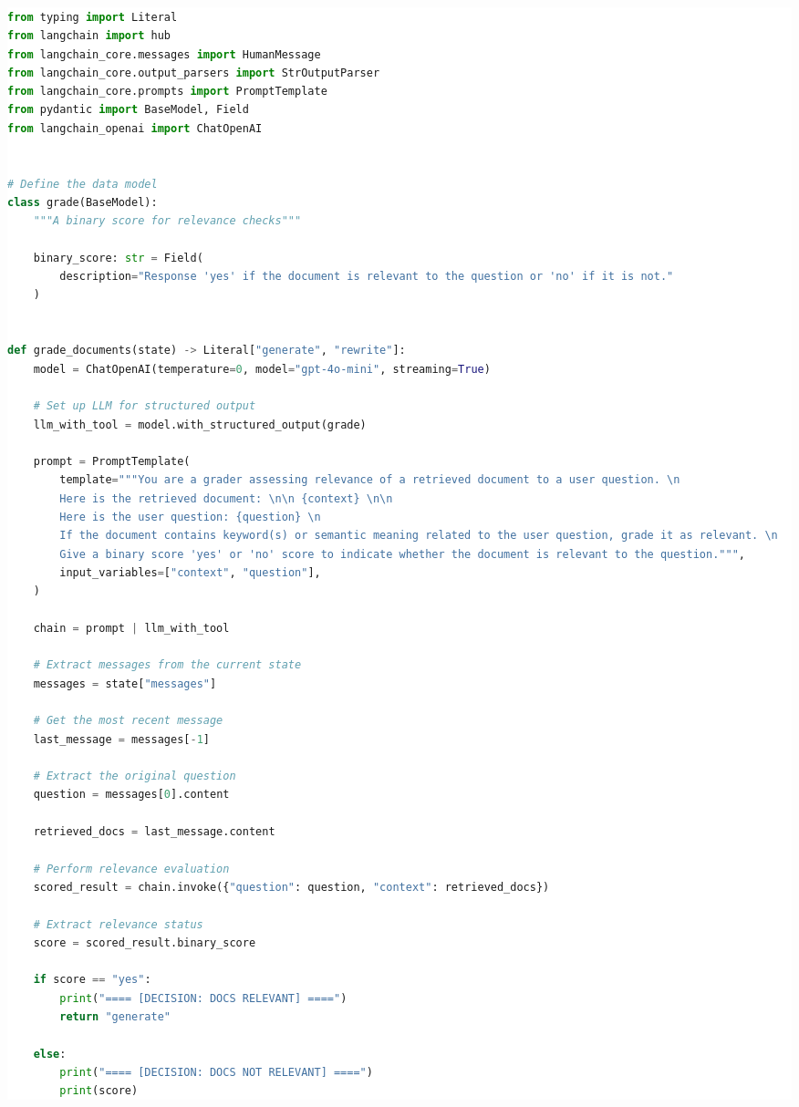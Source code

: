 ```python
from typing import Literal
from langchain import hub
from langchain_core.messages import HumanMessage
from langchain_core.output_parsers import StrOutputParser
from langchain_core.prompts import PromptTemplate
from pydantic import BaseModel, Field
from langchain_openai import ChatOpenAI


# Define the data model
class grade(BaseModel):
    """A binary score for relevance checks"""

    binary_score: str = Field(
        description="Response 'yes' if the document is relevant to the question or 'no' if it is not."
    )


def grade_documents(state) -> Literal["generate", "rewrite"]:
    model = ChatOpenAI(temperature=0, model="gpt-4o-mini", streaming=True)

    # Set up LLM for structured output
    llm_with_tool = model.with_structured_output(grade)

    prompt = PromptTemplate(
        template="""You are a grader assessing relevance of a retrieved document to a user question. \n 
        Here is the retrieved document: \n\n {context} \n\n
        Here is the user question: {question} \n
        If the document contains keyword(s) or semantic meaning related to the user question, grade it as relevant. \n
        Give a binary score 'yes' or 'no' score to indicate whether the document is relevant to the question.""",
        input_variables=["context", "question"],
    )

    chain = prompt | llm_with_tool

    # Extract messages from the current state
    messages = state["messages"]

    # Get the most recent message
    last_message = messages[-1]

    # Extract the original question
    question = messages[0].content

    retrieved_docs = last_message.content

    # Perform relevance evaluation
    scored_result = chain.invoke({"question": question, "context": retrieved_docs})

    # Extract relevance status
    score = scored_result.binary_score

    if score == "yes":
        print("==== [DECISION: DOCS RELEVANT] ====")
        return "generate"

    else:
        print("==== [DECISION: DOCS NOT RELEVANT] ====")
        print(score)
```